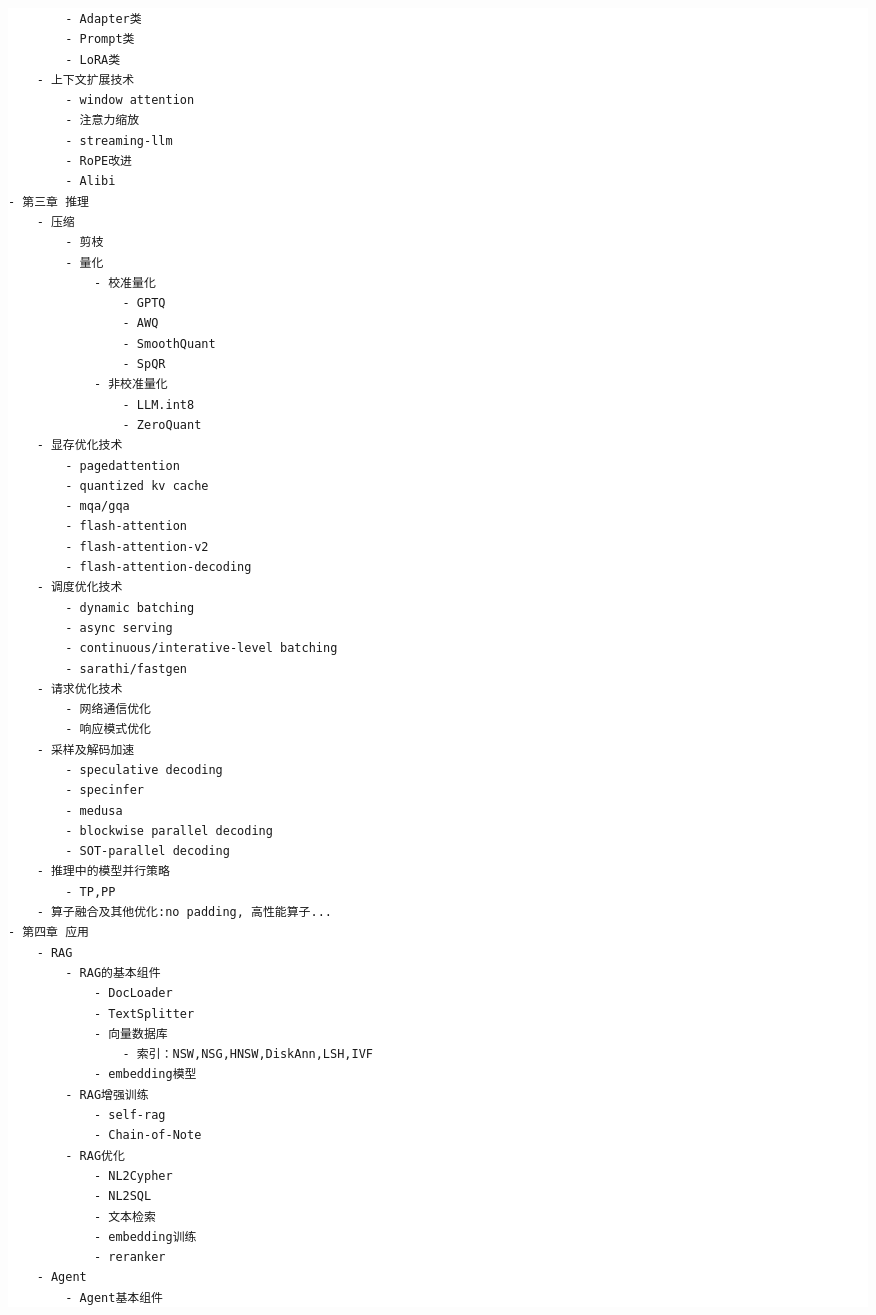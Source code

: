             - Adapter类
            - Prompt类
            - LoRA类
        - 上下文扩展技术
            - window attention
            - 注意力缩放
            - streaming-llm
            - RoPE改进
            - Alibi
    - 第三章 推理
        - 压缩
            - 剪枝
            - 量化
                - 校准量化
                    - GPTQ
                    - AWQ
                    - SmoothQuant
                    - SpQR
                - 非校准量化
                    - LLM.int8
                    - ZeroQuant
        - 显存优化技术
            - pagedattention
            - quantized kv cache
            - mqa/gqa
            - flash-attention
            - flash-attention-v2
            - flash-attention-decoding
        - 调度优化技术
            - dynamic batching
            - async serving
            - continuous/interative-level batching
            - sarathi/fastgen
        - 请求优化技术
            - 网络通信优化
            - 响应模式优化
        - 采样及解码加速
            - speculative decoding
            - specinfer
            - medusa
            - blockwise parallel decoding
            - SOT-parallel decoding
        - 推理中的模型并行策略
            - TP,PP
        - 算子融合及其他优化:no padding, 高性能算子...
    - 第四章 应用
        - RAG
            - RAG的基本组件
                - DocLoader
                - TextSplitter
                - 向量数据库
                    - 索引：NSW,NSG,HNSW,DiskAnn,LSH,IVF
                - embedding模型
            - RAG增强训练
                - self-rag
                - Chain-of-Note
            - RAG优化
                - NL2Cypher
                - NL2SQL
                - 文本检索
                - embedding训练
                - reranker
        - Agent
            - Agent基本组件